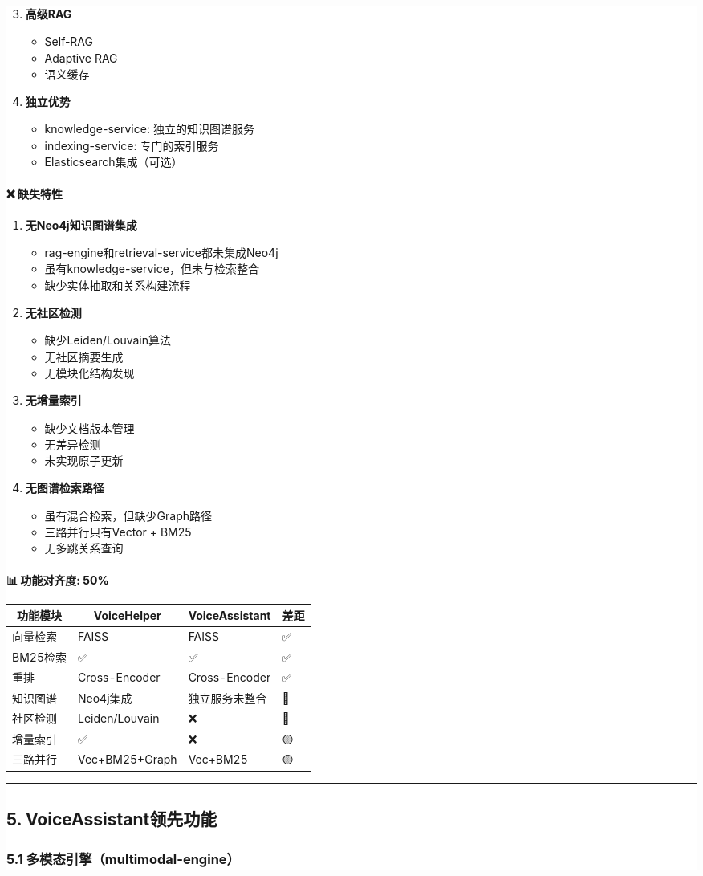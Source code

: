 3. **高级RAG**
   - Self-RAG
   - Adaptive RAG
   - 语义缓存

4. **独立优势**
   - knowledge-service: 独立的知识图谱服务
   - indexing-service: 专门的索引服务
   - Elasticsearch集成（可选）

#### ❌ 缺失特性
1. **无Neo4j知识图谱集成**
   - rag-engine和retrieval-service都未集成Neo4j
   - 虽有knowledge-service，但未与检索整合
   - 缺少实体抽取和关系构建流程

2. **无社区检测**
   - 缺少Leiden/Louvain算法
   - 无社区摘要生成
   - 无模块化结构发现

3. **无增量索引**
   - 缺少文档版本管理
   - 无差异检测
   - 未实现原子更新

4. **无图谱检索路径**
   - 虽有混合检索，但缺少Graph路径
   - 三路并行只有Vector + BM25
   - 无多跳关系查询

#### 📊 功能对齐度: 50%

| 功能模块 | VoiceHelper | VoiceAssistant | 差距 |
|---------|-------------|----------------|------|
| 向量检索 | FAISS | FAISS | ✅ |
| BM25检索 | ✅ | ✅ | ✅ |
| 重排 | Cross-Encoder | Cross-Encoder | ✅ |
| 知识图谱 | Neo4j集成 | 独立服务未整合 | 🔴 |
| 社区检测 | Leiden/Louvain | ❌ | 🔴 |
| 增量索引 | ✅ | ❌ | 🟡 |
| 三路并行 | Vec+BM25+Graph | Vec+BM25 | 🟡 |

---

## 5. VoiceAssistant领先功能

### 5.1 多模态引擎（multimodal-engine）

